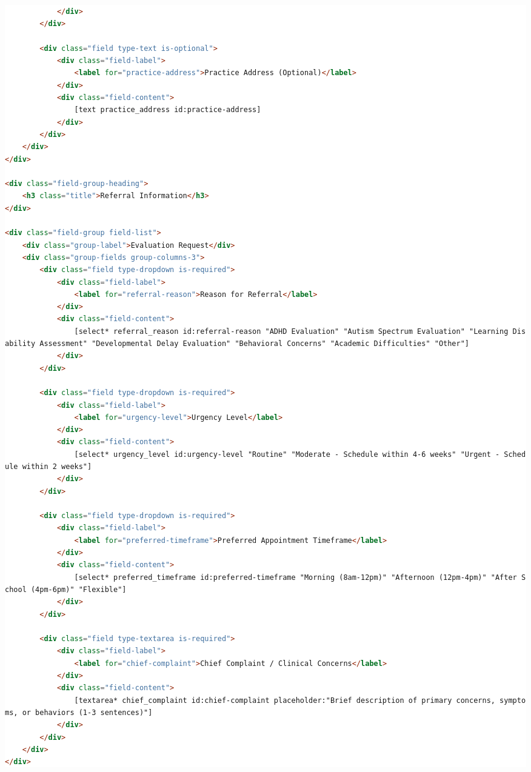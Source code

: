 ```html
			</div>
		</div>

		<div class="field type-text is-optional">
			<div class="field-label">
				<label for="practice-address">Practice Address (Optional)</label>
			</div>
			<div class="field-content">
				[text practice_address id:practice-address]
			</div>
		</div>
	</div>
</div>

<div class="field-group-heading">
	<h3 class="title">Referral Information</h3>
</div>

<div class="field-group field-list">
	<div class="group-label">Evaluation Request</div>
	<div class="group-fields group-columns-3">
		<div class="field type-dropdown is-required">
			<div class="field-label">
				<label for="referral-reason">Reason for Referral</label>
			</div>
			<div class="field-content">
				[select* referral_reason id:referral-reason "ADHD Evaluation" "Autism Spectrum Evaluation" "Learning Disability Assessment" "Developmental Delay Evaluation" "Behavioral Concerns" "Academic Difficulties" "Other"]
			</div>
		</div>

		<div class="field type-dropdown is-required">
			<div class="field-label">
				<label for="urgency-level">Urgency Level</label>
			</div>
			<div class="field-content">
				[select* urgency_level id:urgency-level "Routine" "Moderate - Schedule within 4-6 weeks" "Urgent - Schedule within 2 weeks"]
			</div>
		</div>

		<div class="field type-dropdown is-required">
			<div class="field-label">
				<label for="preferred-timeframe">Preferred Appointment Timeframe</label>
			</div>
			<div class="field-content">
				[select* preferred_timeframe id:preferred-timeframe "Morning (8am-12pm)" "Afternoon (12pm-4pm)" "After School (4pm-6pm)" "Flexible"]
			</div>
		</div>

		<div class="field type-textarea is-required">
			<div class="field-label">
				<label for="chief-complaint">Chief Complaint / Clinical Concerns</label>
			</div>
			<div class="field-content">
				[textarea* chief_complaint id:chief-complaint placeholder:"Brief description of primary concerns, symptoms, or behaviors (1-3 sentences)"]
			</div>
		</div>
	</div>
</div>
```